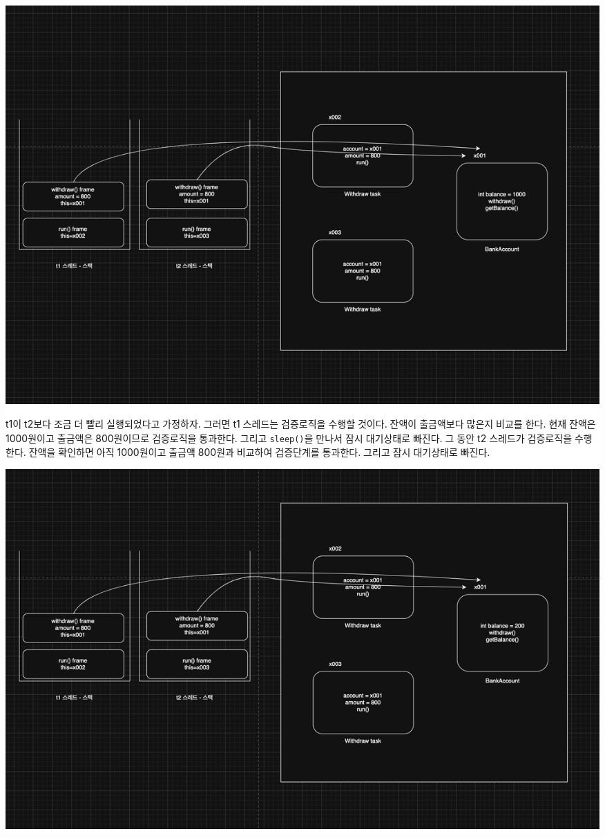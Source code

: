 ![image3](./assets/03.png)

t1이 t2보다 조금 더 빨리 실행되었다고 가정하자. 그러면 t1 스레드는 검증로직을 수행할 것이다. 잔액이 출금액보다 많은지 비교를 한다. 현재 잔액은 1000원이고 출금액은 800원이므로 검증로직을 통과한다. 그리고 `sleep()`을 만나서 잠시 대기상태로 빠진다. 그 동안 t2 스레드가 검증로직을 수행한다. 잔액을 확인하면 아직 1000원이고 출금액 800원과 비교하여 검증단계를 통과한다. 그리고 잠시 대기상태로 빠진다.

![image4](./assets/04.png)
